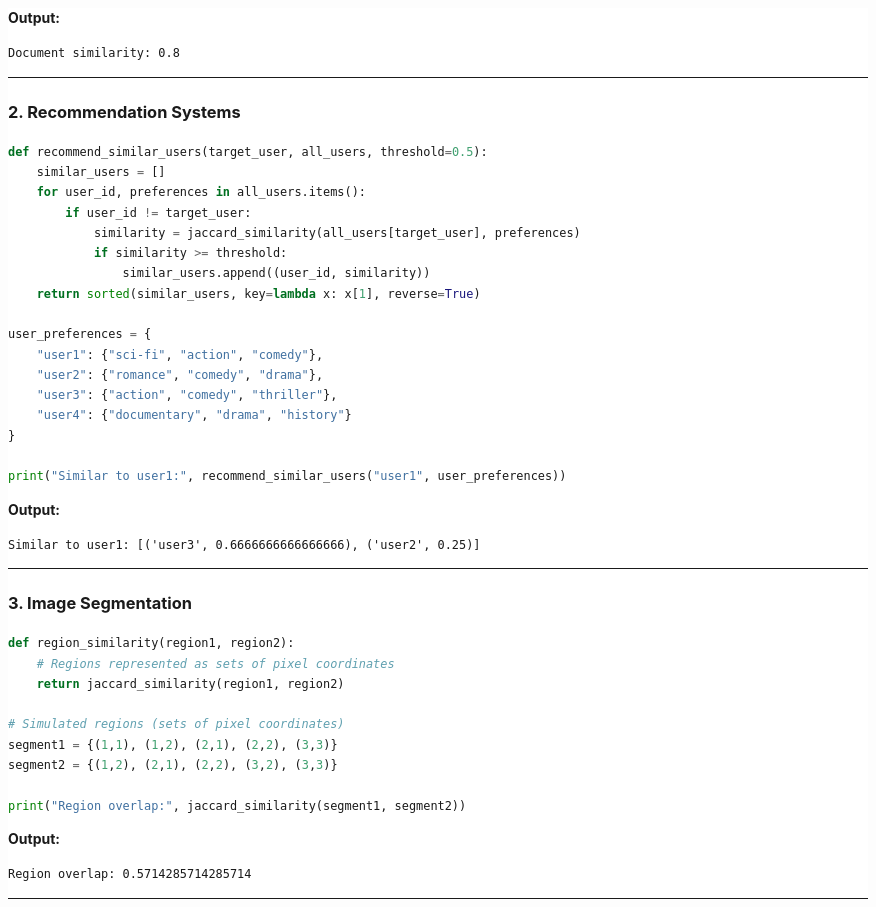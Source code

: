 **Output:**

```
Document similarity: 0.8
```

---

### 2. Recommendation Systems

```python
def recommend_similar_users(target_user, all_users, threshold=0.5):
    similar_users = []
    for user_id, preferences in all_users.items():
        if user_id != target_user:
            similarity = jaccard_similarity(all_users[target_user], preferences)
            if similarity >= threshold:
                similar_users.append((user_id, similarity))
    return sorted(similar_users, key=lambda x: x[1], reverse=True)

user_preferences = {
    "user1": {"sci-fi", "action", "comedy"},
    "user2": {"romance", "comedy", "drama"},
    "user3": {"action", "comedy", "thriller"},
    "user4": {"documentary", "drama", "history"}
}

print("Similar to user1:", recommend_similar_users("user1", user_preferences))
```

**Output:**

```
Similar to user1: [('user3', 0.6666666666666666), ('user2', 0.25)]
```

---

### 3. Image Segmentation

```python
def region_similarity(region1, region2):
    # Regions represented as sets of pixel coordinates
    return jaccard_similarity(region1, region2)

# Simulated regions (sets of pixel coordinates)
segment1 = {(1,1), (1,2), (2,1), (2,2), (3,3)}
segment2 = {(1,2), (2,1), (2,2), (3,2), (3,3)}

print("Region overlap:", jaccard_similarity(segment1, segment2))
```

**Output:**

```
Region overlap: 0.5714285714285714
```

---